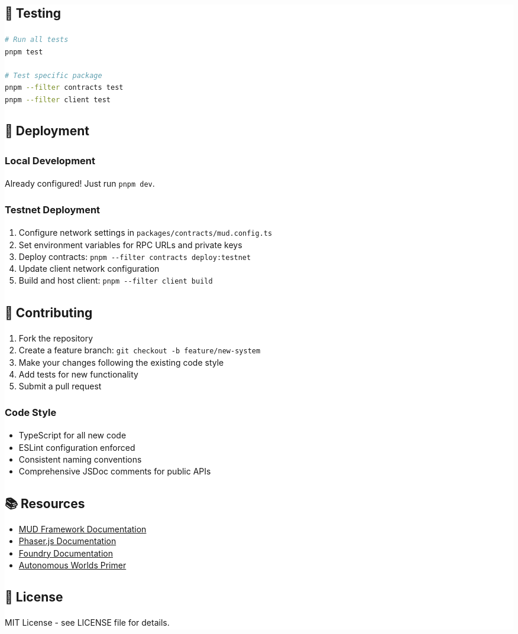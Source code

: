 ## 🧪 Testing

```bash
# Run all tests
pnpm test

# Test specific package
pnpm --filter contracts test
pnpm --filter client test
```

## 🚢 Deployment

### Local Development

Already configured! Just run `pnpm dev`.

### Testnet Deployment

1. Configure network settings in `packages/contracts/mud.config.ts`
2. Set environment variables for RPC URLs and private keys
3. Deploy contracts: `pnpm --filter contracts deploy:testnet`
4. Update client network configuration
5. Build and host client: `pnpm --filter client build`

## 🤝 Contributing

1. Fork the repository
2. Create a feature branch: `git checkout -b feature/new-system`
3. Make your changes following the existing code style
4. Add tests for new functionality
5. Submit a pull request

### Code Style

- TypeScript for all new code
- ESLint configuration enforced
- Consistent naming conventions
- Comprehensive JSDoc comments for public APIs

## 📚 Resources

- [MUD Framework Documentation](https://mud.dev)
- [Phaser.js Documentation](https://phaser.io/learn)
- [Foundry Documentation](https://book.getfoundry.sh)
- [Autonomous Worlds Primer](https://0xparc.org/blog/autonomous-worlds)

## 📄 License

MIT License - see LICENSE file for details.
